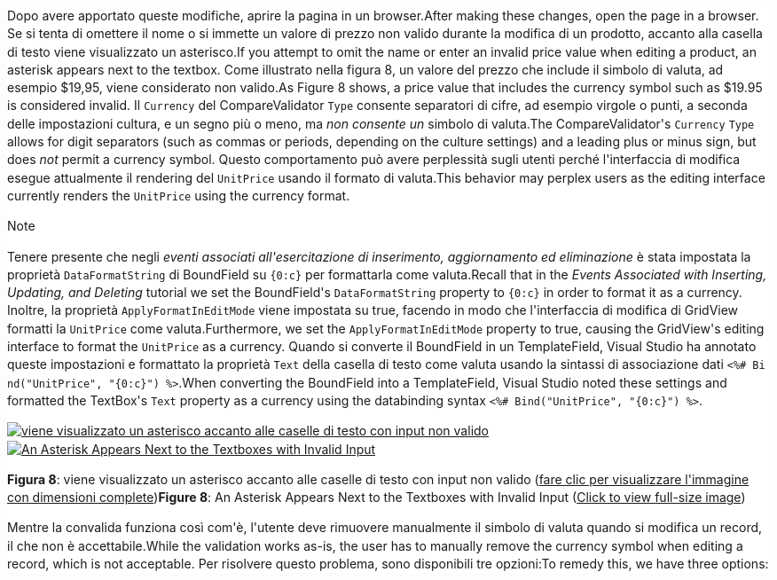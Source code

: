 <span data-ttu-id="ebfc2-208">Dopo avere apportato queste modifiche, aprire la pagina in un browser.</span><span class="sxs-lookup"><span data-stu-id="ebfc2-208">After making these changes, open the page in a browser.</span></span> <span data-ttu-id="ebfc2-209">Se si tenta di omettere il nome o si immette un valore di prezzo non valido durante la modifica di un prodotto, accanto alla casella di testo viene visualizzato un asterisco.</span><span class="sxs-lookup"><span data-stu-id="ebfc2-209">If you attempt to omit the name or enter an invalid price value when editing a product, an asterisk appears next to the textbox.</span></span> <span data-ttu-id="ebfc2-210">Come illustrato nella figura 8, un valore del prezzo che include il simbolo di valuta, ad esempio $19,95, viene considerato non valido.</span><span class="sxs-lookup"><span data-stu-id="ebfc2-210">As Figure 8 shows, a price value that includes the currency symbol such as $19.95 is considered invalid.</span></span> <span data-ttu-id="ebfc2-211">Il `Currency` del CompareValidator `Type` consente separatori di cifre, ad esempio virgole o punti, a seconda delle impostazioni cultura, e un segno più o meno, ma *non consente un* simbolo di valuta.</span><span class="sxs-lookup"><span data-stu-id="ebfc2-211">The CompareValidator's `Currency` `Type` allows for digit separators (such as commas or periods, depending on the culture settings) and a leading plus or minus sign, but does *not* permit a currency symbol.</span></span> <span data-ttu-id="ebfc2-212">Questo comportamento può avere perplessità sugli utenti perché l'interfaccia di modifica esegue attualmente il rendering del `UnitPrice` usando il formato di valuta.</span><span class="sxs-lookup"><span data-stu-id="ebfc2-212">This behavior may perplex users as the editing interface currently renders the `UnitPrice` using the currency format.</span></span>

> [!NOTE]
> <span data-ttu-id="ebfc2-213">Tenere presente che negli *eventi associati all'esercitazione di inserimento, aggiornamento ed eliminazione* è stata impostata la proprietà `DataFormatString` di BoundField su `{0:c}` per formattarla come valuta.</span><span class="sxs-lookup"><span data-stu-id="ebfc2-213">Recall that in the *Events Associated with Inserting, Updating, and Deleting* tutorial we set the BoundField's `DataFormatString` property to `{0:c}` in order to format it as a currency.</span></span> <span data-ttu-id="ebfc2-214">Inoltre, la proprietà `ApplyFormatInEditMode` viene impostata su true, facendo in modo che l'interfaccia di modifica di GridView formatti la `UnitPrice` come valuta.</span><span class="sxs-lookup"><span data-stu-id="ebfc2-214">Furthermore, we set the `ApplyFormatInEditMode` property to true, causing the GridView's editing interface to format the `UnitPrice` as a currency.</span></span> <span data-ttu-id="ebfc2-215">Quando si converte il BoundField in un TemplateField, Visual Studio ha annotato queste impostazioni e formattato la proprietà `Text` della casella di testo come valuta usando la sintassi di associazione dati `<%# Bind("UnitPrice", "{0:c}") %>`.</span><span class="sxs-lookup"><span data-stu-id="ebfc2-215">When converting the BoundField into a TemplateField, Visual Studio noted these settings and formatted the TextBox's `Text` property as a currency using the databinding syntax `<%# Bind("UnitPrice", "{0:c}") %>`.</span></span>

<span data-ttu-id="ebfc2-216">[![viene visualizzato un asterisco accanto alle caselle di testo con input non valido](adding-validation-controls-to-the-editing-and-inserting-interfaces-vb/_static/image23.png)](adding-validation-controls-to-the-editing-and-inserting-interfaces-vb/_static/image22.png)</span><span class="sxs-lookup"><span data-stu-id="ebfc2-216">[![An Asterisk Appears Next to the Textboxes with Invalid Input](adding-validation-controls-to-the-editing-and-inserting-interfaces-vb/_static/image23.png)](adding-validation-controls-to-the-editing-and-inserting-interfaces-vb/_static/image22.png)</span></span>

<span data-ttu-id="ebfc2-217">**Figura 8**: viene visualizzato un asterisco accanto alle caselle di testo con input non valido ([fare clic per visualizzare l'immagine con dimensioni complete](adding-validation-controls-to-the-editing-and-inserting-interfaces-vb/_static/image24.png))</span><span class="sxs-lookup"><span data-stu-id="ebfc2-217">**Figure 8**: An Asterisk Appears Next to the Textboxes with Invalid Input ([Click to view full-size image](adding-validation-controls-to-the-editing-and-inserting-interfaces-vb/_static/image24.png))</span></span>

<span data-ttu-id="ebfc2-218">Mentre la convalida funziona così com'è, l'utente deve rimuovere manualmente il simbolo di valuta quando si modifica un record, il che non è accettabile.</span><span class="sxs-lookup"><span data-stu-id="ebfc2-218">While the validation works as-is, the user has to manually remove the currency symbol when editing a record, which is not acceptable.</span></span> <span data-ttu-id="ebfc2-219">Per risolvere questo problema, sono disponibili tre opzioni:</span><span class="sxs-lookup"><span data-stu-id="ebfc2-219">To remedy this, we have three options:</span></span>

